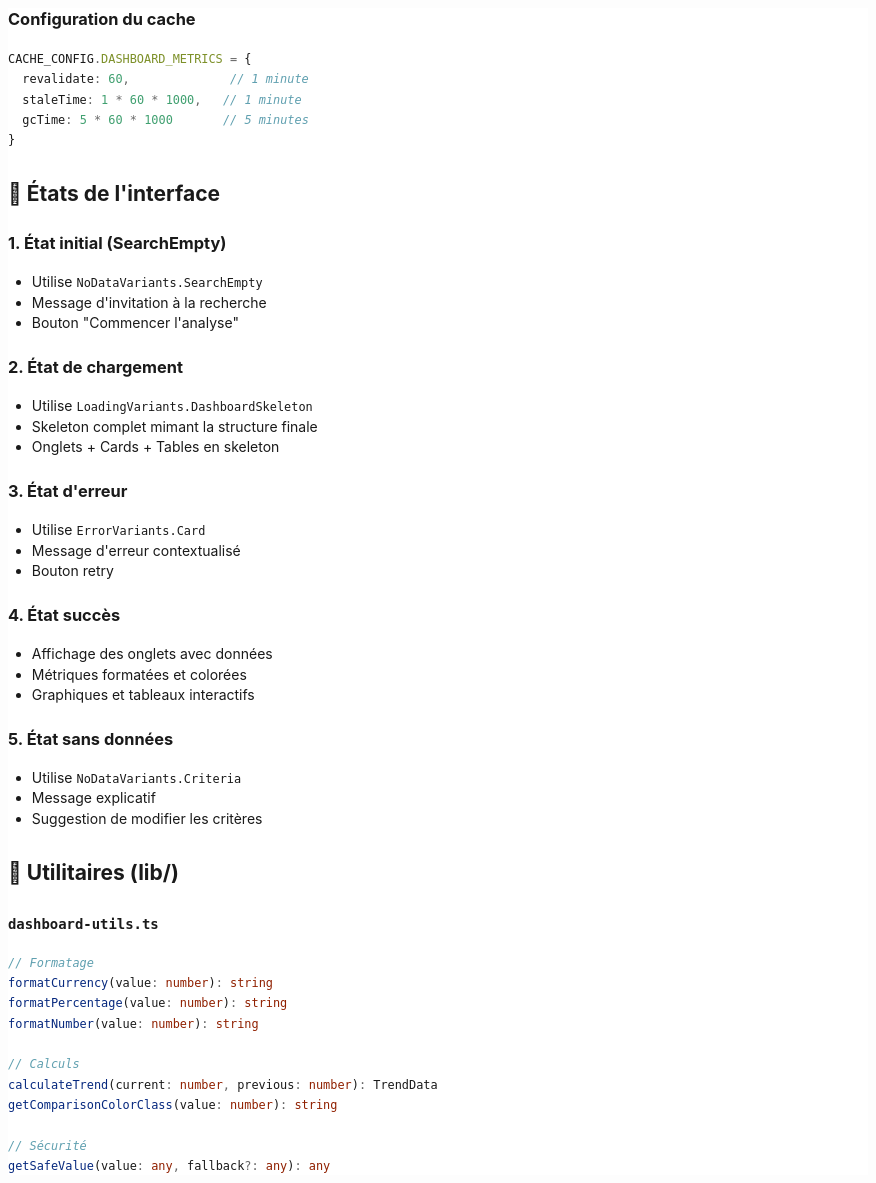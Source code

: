 ### Configuration du cache
```typescript
CACHE_CONFIG.DASHBOARD_METRICS = {
  revalidate: 60,              // 1 minute
  staleTime: 1 * 60 * 1000,   // 1 minute
  gcTime: 5 * 60 * 1000       // 5 minutes
}
```

## 🎯 États de l'interface

### 1. État initial (SearchEmpty)
- Utilise `NoDataVariants.SearchEmpty`
- Message d'invitation à la recherche
- Bouton "Commencer l'analyse"

### 2. État de chargement
- Utilise `LoadingVariants.DashboardSkeleton`
- Skeleton complet mimant la structure finale
- Onglets + Cards + Tables en skeleton

### 3. État d'erreur
- Utilise `ErrorVariants.Card`
- Message d'erreur contextualisé
- Bouton retry

### 4. État succès
- Affichage des onglets avec données
- Métriques formatées et colorées
- Graphiques et tableaux interactifs

### 5. État sans données
- Utilise `NoDataVariants.Criteria`
- Message explicatif
- Suggestion de modifier les critères

## 🧮 Utilitaires (lib/)

### `dashboard-utils.ts`
```typescript
// Formatage
formatCurrency(value: number): string
formatPercentage(value: number): string
formatNumber(value: number): string

// Calculs
calculateTrend(current: number, previous: number): TrendData
getComparisonColorClass(value: number): string

// Sécurité
getSafeValue(value: any, fallback?: any): any
```
